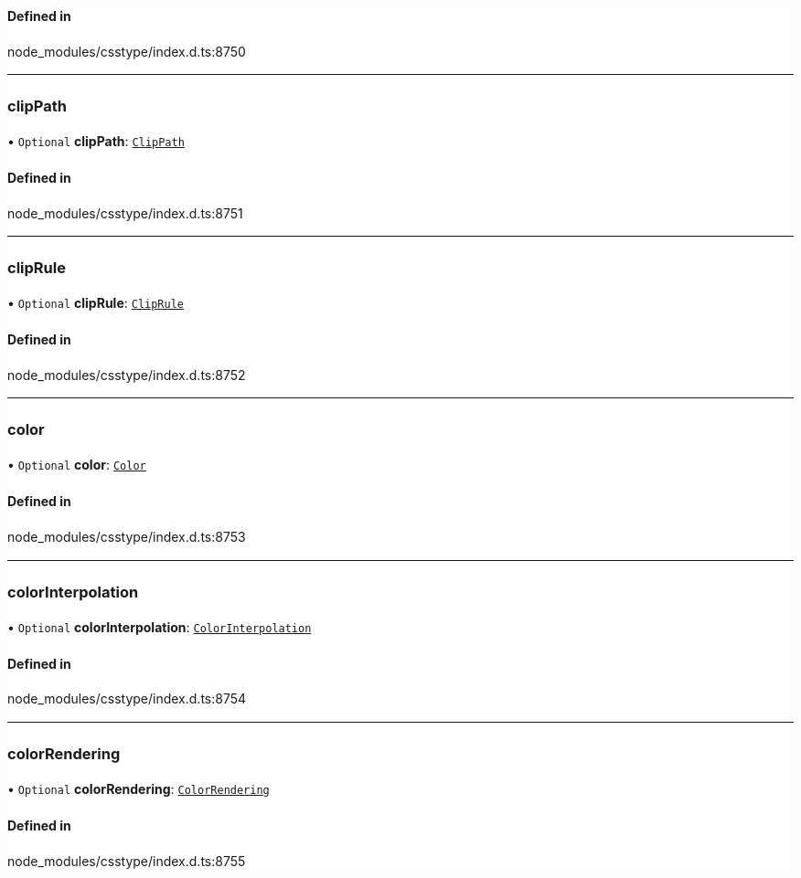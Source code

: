 #### Defined in

node_modules/csstype/index.d.ts:8750

___

### clipPath

• `Optional` **clipPath**: [`ClipPath`](../modules/components_Container._internal_.md#clippath)

#### Defined in

node_modules/csstype/index.d.ts:8751

___

### clipRule

• `Optional` **clipRule**: [`ClipRule`](../modules/components_Container._internal_.md#cliprule)

#### Defined in

node_modules/csstype/index.d.ts:8752

___

### color

• `Optional` **color**: [`Color`](../modules/components_Container._internal_.md#color)

#### Defined in

node_modules/csstype/index.d.ts:8753

___

### colorInterpolation

• `Optional` **colorInterpolation**: [`ColorInterpolation`](../modules/components_Container._internal_.md#colorinterpolation)

#### Defined in

node_modules/csstype/index.d.ts:8754

___

### colorRendering

• `Optional` **colorRendering**: [`ColorRendering`](../modules/components_Container._internal_.md#colorrendering)

#### Defined in

node_modules/csstype/index.d.ts:8755
